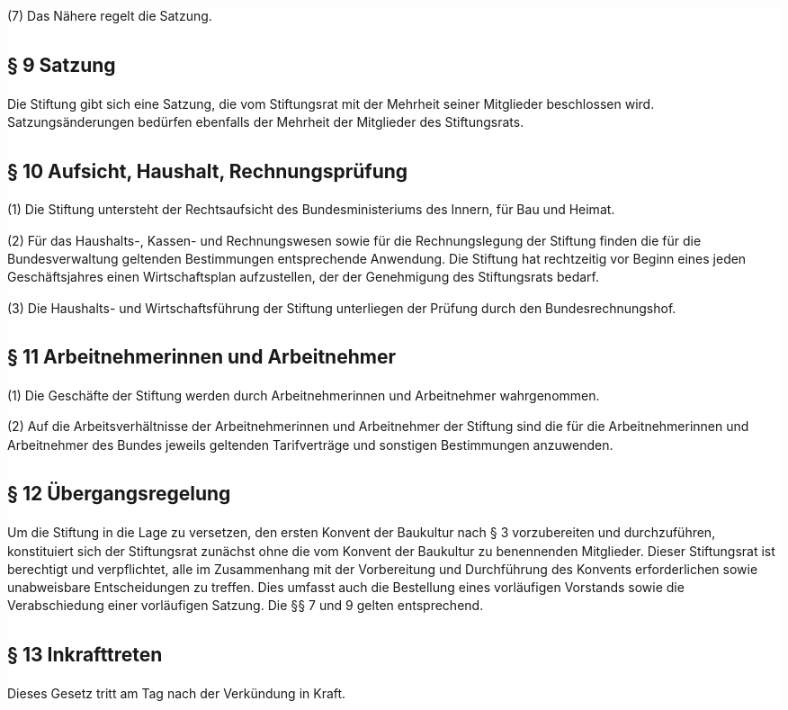 (7) Das Nähere regelt die Satzung.


## § 9 Satzung

Die Stiftung gibt sich eine Satzung, die vom Stiftungsrat mit der Mehrheit seiner Mitglieder beschlossen wird. Satzungsänderungen bedürfen ebenfalls der Mehrheit der Mitglieder des Stiftungsrats.


## § 10 Aufsicht, Haushalt, Rechnungsprüfung

(1) Die Stiftung untersteht der Rechtsaufsicht des Bundesministeriums des Innern, für Bau und Heimat.

(2) Für das Haushalts-, Kassen- und Rechnungswesen sowie für die Rechnungslegung der Stiftung finden die für die Bundesverwaltung geltenden Bestimmungen entsprechende Anwendung. Die Stiftung hat rechtzeitig vor Beginn eines jeden Geschäftsjahres einen Wirtschaftsplan aufzustellen, der der Genehmigung des Stiftungsrats bedarf.

(3) Die Haushalts- und Wirtschaftsführung der Stiftung unterliegen der Prüfung durch den Bundesrechnungshof.


## § 11 Arbeitnehmerinnen und Arbeitnehmer

(1) Die Geschäfte der Stiftung werden durch Arbeitnehmerinnen und Arbeitnehmer wahrgenommen.

(2) Auf die Arbeitsverhältnisse der Arbeitnehmerinnen und Arbeitnehmer der Stiftung sind die für die Arbeitnehmerinnen und Arbeitnehmer des Bundes jeweils geltenden Tarifverträge und sonstigen Bestimmungen anzuwenden.


## § 12 Übergangsregelung

Um die Stiftung in die Lage zu versetzen, den ersten Konvent der Baukultur nach § 3 vorzubereiten und durchzuführen, konstituiert sich der Stiftungsrat zunächst ohne die vom Konvent der Baukultur zu benennenden Mitglieder. Dieser Stiftungsrat ist berechtigt und verpflichtet, alle im Zusammenhang mit der Vorbereitung und Durchführung des Konvents erforderlichen sowie unabweisbare Entscheidungen zu treffen. Dies umfasst auch die Bestellung eines vorläufigen Vorstands sowie die Verabschiedung einer vorläufigen Satzung. Die §§ 7 und 9 gelten entsprechend.


## § 13 Inkrafttreten

Dieses Gesetz tritt am Tag nach der Verkündung in Kraft.

